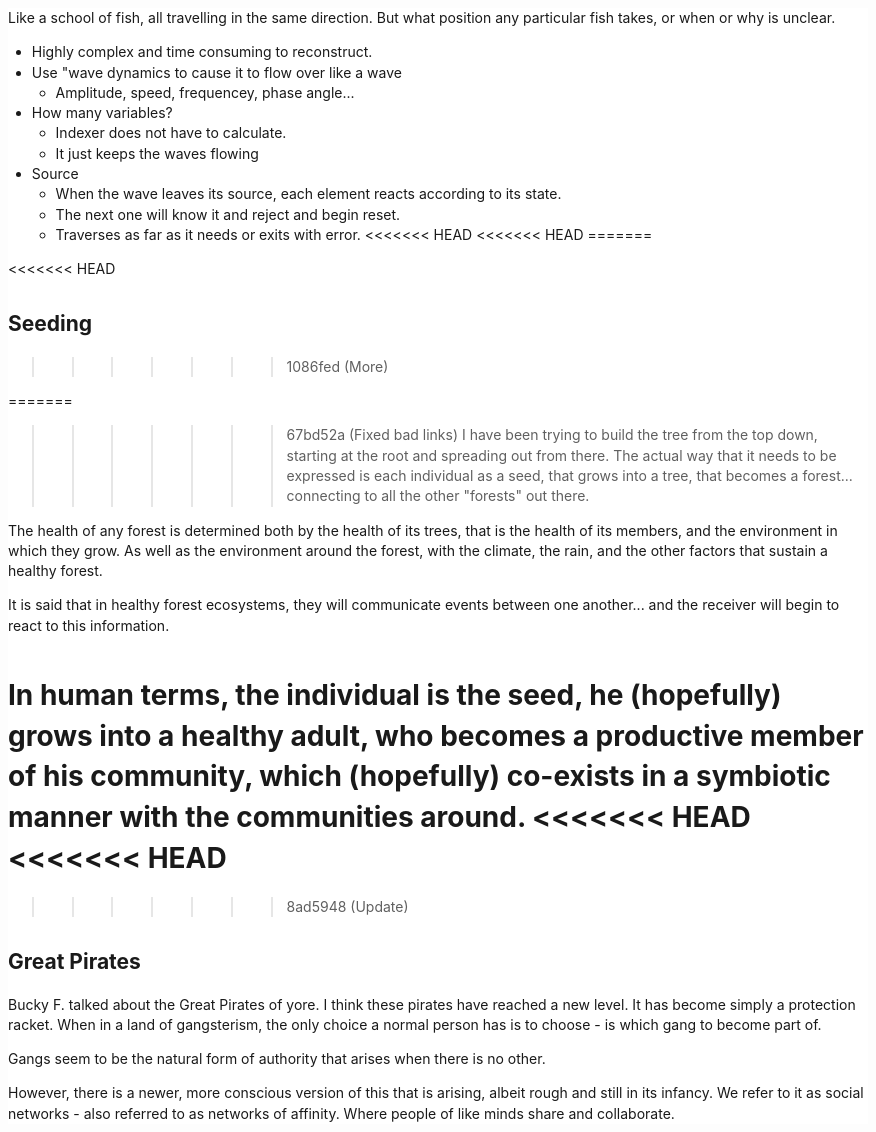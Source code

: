 Like a school of fish, all travelling in the same direction. But what position any particular fish takes, or when or why is unclear.

- Highly complex and time consuming to reconstruct.
- Use "wave dynamics to cause it to flow over like a wave
  - Amplitude, speed, frequencey, phase angle...
- How many variables?
  - Indexer does not have to calculate.
  - It just keeps the waves flowing
- Source
  - When the wave leaves its source, each element reacts according to its state.
  - The next one will know it and reject and begin reset.
  - Traverses as far as it needs
    or exits with error.
<<<<<<< HEAD
<<<<<<< HEAD
=======

<<<<<<< HEAD
## Seeding
>>>>>>> 1086fed (More)

=======
>>>>>>> 67bd52a (Fixed bad links)
I have been trying to build the tree from the top down, starting at the root and spreading out from there. The actual way that it needs to be expressed is each individual as a seed, that grows into a tree, that becomes a forest... connecting to all the other "forests" out there.

The health of any forest is determined both by the health of its trees, that is the health of its members, and the environment in which they grow. As well as the environment around the forest, with the climate, the rain, and the other factors that sustain a healthy forest.

It is said that in healthy forest ecosystems, they will communicate events between one another... and the receiver will begin to react to this information.

In human terms, the individual is the seed, he (hopefully) grows into a healthy adult, who becomes a productive member of his community, which (hopefully) co-exists in a symbiotic manner with the communities around.
<<<<<<< HEAD
<<<<<<< HEAD
=======
>>>>>>> 8ad5948 (Update)

## Great Pirates

Bucky F. talked about the Great Pirates of yore. I think these pirates have reached a new level. It has become simply a protection racket. When in a land of gangsterism, the only choice a normal person has is to choose - is which gang to become part of.

Gangs seem to be the natural form of authority that arises when there is no other.

However, there is a newer, more conscious version of this that is arising, albeit rough and still in its infancy. We refer to it as social networks - also referred to as networks of affinity. Where people of like minds share and collaborate.
